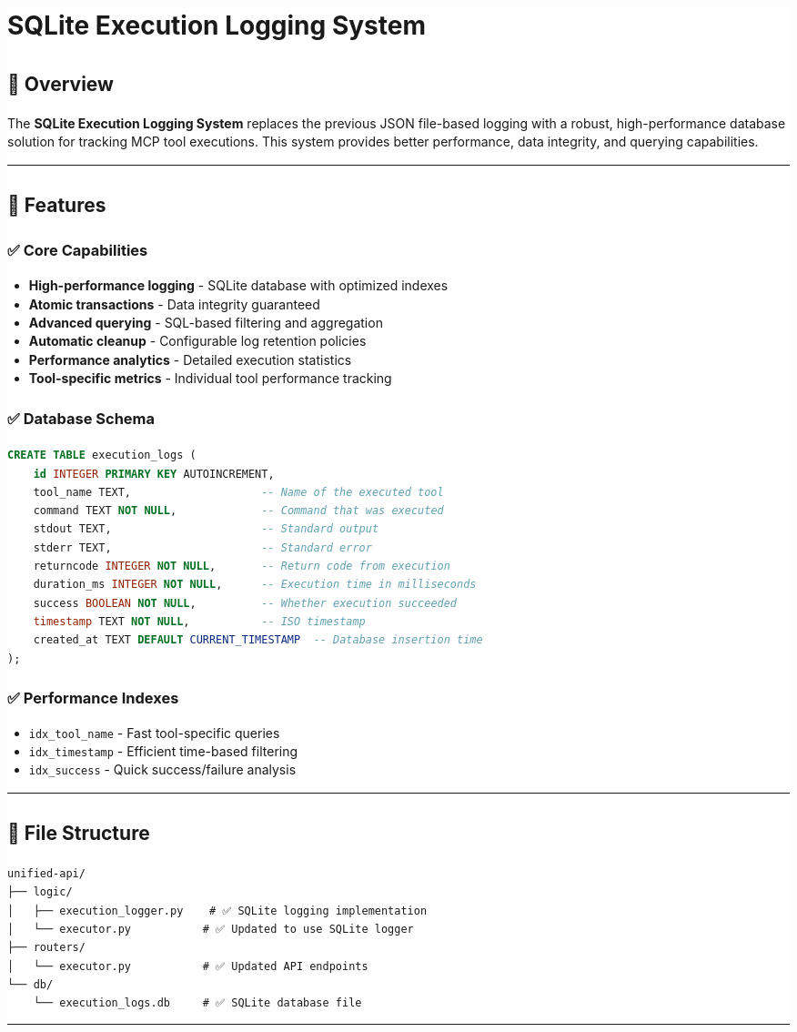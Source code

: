 # SQLite Execution Logging System

## 🎯 Overview

The **SQLite Execution Logging System** replaces the previous JSON file-based logging with a robust, high-performance database solution for tracking MCP tool executions. This system provides better performance, data integrity, and querying capabilities.

---

## 🚀 Features

### ✅ **Core Capabilities**
- **High-performance logging** - SQLite database with optimized indexes
- **Atomic transactions** - Data integrity guaranteed
- **Advanced querying** - SQL-based filtering and aggregation
- **Automatic cleanup** - Configurable log retention policies
- **Performance analytics** - Detailed execution statistics
- **Tool-specific metrics** - Individual tool performance tracking

### ✅ **Database Schema**
```sql
CREATE TABLE execution_logs (
    id INTEGER PRIMARY KEY AUTOINCREMENT,
    tool_name TEXT,                    -- Name of the executed tool
    command TEXT NOT NULL,             -- Command that was executed
    stdout TEXT,                       -- Standard output
    stderr TEXT,                       -- Standard error
    returncode INTEGER NOT NULL,       -- Return code from execution
    duration_ms INTEGER NOT NULL,      -- Execution time in milliseconds
    success BOOLEAN NOT NULL,          -- Whether execution succeeded
    timestamp TEXT NOT NULL,           -- ISO timestamp
    created_at TEXT DEFAULT CURRENT_TIMESTAMP  -- Database insertion time
);
```

### ✅ **Performance Indexes**
- `idx_tool_name` - Fast tool-specific queries
- `idx_timestamp` - Efficient time-based filtering
- `idx_success` - Quick success/failure analysis

---

## 📁 File Structure

```
unified-api/
├── logic/
│   ├── execution_logger.py    # ✅ SQLite logging implementation
│   └── executor.py           # ✅ Updated to use SQLite logger
├── routers/
│   └── executor.py           # ✅ Updated API endpoints
└── db/
    └── execution_logs.db     # ✅ SQLite database file
```

---